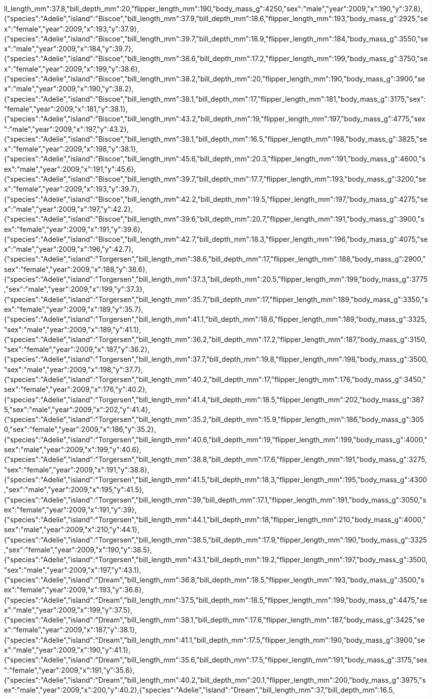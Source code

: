 ll_length_mm":37.8,"bill_depth_mm":20,"flipper_length_mm":190,"body_mass_g":4250,"sex":"male","year":2009,"x":190,"y":37.8},{"species":"Adelie","island":"Biscoe","bill_length_mm":37.9,"bill_depth_mm":18.6,"flipper_length_mm":193,"body_mass_g":2925,"sex":"female","year":2009,"x":193,"y":37.9},{"species":"Adelie","island":"Biscoe","bill_length_mm":39.7,"bill_depth_mm":18.9,"flipper_length_mm":184,"body_mass_g":3550,"sex":"male","year":2009,"x":184,"y":39.7},{"species":"Adelie","island":"Biscoe","bill_length_mm":38.6,"bill_depth_mm":17.2,"flipper_length_mm":199,"body_mass_g":3750,"sex":"female","year":2009,"x":199,"y":38.6},{"species":"Adelie","island":"Biscoe","bill_length_mm":38.2,"bill_depth_mm":20,"flipper_length_mm":190,"body_mass_g":3900,"sex":"male","year":2009,"x":190,"y":38.2},{"species":"Adelie","island":"Biscoe","bill_length_mm":38.1,"bill_depth_mm":17,"flipper_length_mm":181,"body_mass_g":3175,"sex":"female","year":2009,"x":181,"y":38.1},{"species":"Adelie","island":"Biscoe","bill_length_mm":43.2,"bill_depth_mm":19,"flipper_length_mm":197,"body_mass_g":4775,"sex":"male","year":2009,"x":197,"y":43.2},{"species":"Adelie","island":"Biscoe","bill_length_mm":38.1,"bill_depth_mm":16.5,"flipper_length_mm":198,"body_mass_g":3825,"sex":"female","year":2009,"x":198,"y":38.1},{"species":"Adelie","island":"Biscoe","bill_length_mm":45.6,"bill_depth_mm":20.3,"flipper_length_mm":191,"body_mass_g":4600,"sex":"male","year":2009,"x":191,"y":45.6},{"species":"Adelie","island":"Biscoe","bill_length_mm":39.7,"bill_depth_mm":17.7,"flipper_length_mm":193,"body_mass_g":3200,"sex":"female","year":2009,"x":193,"y":39.7},{"species":"Adelie","island":"Biscoe","bill_length_mm":42.2,"bill_depth_mm":19.5,"flipper_length_mm":197,"body_mass_g":4275,"sex":"male","year":2009,"x":197,"y":42.2},{"species":"Adelie","island":"Biscoe","bill_length_mm":39.6,"bill_depth_mm":20.7,"flipper_length_mm":191,"body_mass_g":3900,"sex":"female","year":2009,"x":191,"y":39.6},{"species":"Adelie","island":"Biscoe","bill_length_mm":42.7,"bill_depth_mm":18.3,"flipper_length_mm":196,"body_mass_g":4075,"sex":"male","year":2009,"x":196,"y":42.7},{"species":"Adelie","island":"Torgersen","bill_length_mm":38.6,"bill_depth_mm":17,"flipper_length_mm":188,"body_mass_g":2900,"sex":"female","year":2009,"x":188,"y":38.6},{"species":"Adelie","island":"Torgersen","bill_length_mm":37.3,"bill_depth_mm":20.5,"flipper_length_mm":199,"body_mass_g":3775,"sex":"male","year":2009,"x":199,"y":37.3},{"species":"Adelie","island":"Torgersen","bill_length_mm":35.7,"bill_depth_mm":17,"flipper_length_mm":189,"body_mass_g":3350,"sex":"female","year":2009,"x":189,"y":35.7},{"species":"Adelie","island":"Torgersen","bill_length_mm":41.1,"bill_depth_mm":18.6,"flipper_length_mm":189,"body_mass_g":3325,"sex":"male","year":2009,"x":189,"y":41.1},{"species":"Adelie","island":"Torgersen","bill_length_mm":36.2,"bill_depth_mm":17.2,"flipper_length_mm":187,"body_mass_g":3150,"sex":"female","year":2009,"x":187,"y":36.2},{"species":"Adelie","island":"Torgersen","bill_length_mm":37.7,"bill_depth_mm":19.8,"flipper_length_mm":198,"body_mass_g":3500,"sex":"male","year":2009,"x":198,"y":37.7},{"species":"Adelie","island":"Torgersen","bill_length_mm":40.2,"bill_depth_mm":17,"flipper_length_mm":176,"body_mass_g":3450,"sex":"female","year":2009,"x":176,"y":40.2},{"species":"Adelie","island":"Torgersen","bill_length_mm":41.4,"bill_depth_mm":18.5,"flipper_length_mm":202,"body_mass_g":3875,"sex":"male","year":2009,"x":202,"y":41.4},{"species":"Adelie","island":"Torgersen","bill_length_mm":35.2,"bill_depth_mm":15.9,"flipper_length_mm":186,"body_mass_g":3050,"sex":"female","year":2009,"x":186,"y":35.2},{"species":"Adelie","island":"Torgersen","bill_length_mm":40.6,"bill_depth_mm":19,"flipper_length_mm":199,"body_mass_g":4000,"sex":"male","year":2009,"x":199,"y":40.6},{"species":"Adelie","island":"Torgersen","bill_length_mm":38.8,"bill_depth_mm":17.6,"flipper_length_mm":191,"body_mass_g":3275,"sex":"female","year":2009,"x":191,"y":38.8},{"species":"Adelie","island":"Torgersen","bill_length_mm":41.5,"bill_depth_mm":18.3,"flipper_length_mm":195,"body_mass_g":4300,"sex":"male","year":2009,"x":195,"y":41.5},{"species":"Adelie","island":"Torgersen","bill_length_mm":39,"bill_depth_mm":17.1,"flipper_length_mm":191,"body_mass_g":3050,"sex":"female","year":2009,"x":191,"y":39},{"species":"Adelie","island":"Torgersen","bill_length_mm":44.1,"bill_depth_mm":18,"flipper_length_mm":210,"body_mass_g":4000,"sex":"male","year":2009,"x":210,"y":44.1},{"species":"Adelie","island":"Torgersen","bill_length_mm":38.5,"bill_depth_mm":17.9,"flipper_length_mm":190,"body_mass_g":3325,"sex":"female","year":2009,"x":190,"y":38.5},{"species":"Adelie","island":"Torgersen","bill_length_mm":43.1,"bill_depth_mm":19.2,"flipper_length_mm":197,"body_mass_g":3500,"sex":"male","year":2009,"x":197,"y":43.1},{"species":"Adelie","island":"Dream","bill_length_mm":36.8,"bill_depth_mm":18.5,"flipper_length_mm":193,"body_mass_g":3500,"sex":"female","year":2009,"x":193,"y":36.8},{"species":"Adelie","island":"Dream","bill_length_mm":37.5,"bill_depth_mm":18.5,"flipper_length_mm":199,"body_mass_g":4475,"sex":"male","year":2009,"x":199,"y":37.5},{"species":"Adelie","island":"Dream","bill_length_mm":38.1,"bill_depth_mm":17.6,"flipper_length_mm":187,"body_mass_g":3425,"sex":"female","year":2009,"x":187,"y":38.1},{"species":"Adelie","island":"Dream","bill_length_mm":41.1,"bill_depth_mm":17.5,"flipper_length_mm":190,"body_mass_g":3900,"sex":"male","year":2009,"x":190,"y":41.1},{"species":"Adelie","island":"Dream","bill_length_mm":35.6,"bill_depth_mm":17.5,"flipper_length_mm":191,"body_mass_g":3175,"sex":"female","year":2009,"x":191,"y":35.6},{"species":"Adelie","island":"Dream","bill_length_mm":40.2,"bill_depth_mm":20.1,"flipper_length_mm":200,"body_mass_g":3975,"sex":"male","year":2009,"x":200,"y":40.2},{"species":"Adelie","island":"Dream","bill_length_mm":37,"bill_depth_mm":16.5,